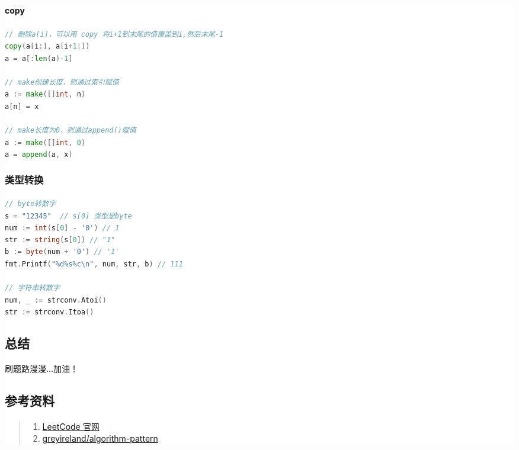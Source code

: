 #### copy

```go
// 删除a[i]，可以用 copy 将i+1到末尾的值覆盖到i,然后末尾-1
copy(a[i:], a[i+1:])
a = a[:len(a)-1]

// make创建长度，则通过索引赋值
a := make([]int, n)
a[n] = x

// make长度为0，则通过append()赋值
a := make([]int, 0)
a = append(a, x)
```

### 类型转换

```go
// byte转数字
s = "12345"  // s[0] 类型是byte
num := int(s[0] - '0') // 1
str := string(s[0]) // "1"
b := byte(num + '0') // '1'
fmt.Printf("%d%s%c\n", num, str, b) // 111

// 字符串转数字
num, _ := strconv.Atoi()
str := strconv.Itoa()
```

## 总结

刷题路漫漫...加油！

## 参考资料

> 1. [LeetCode 官网](https://leetcode.com)
> 2. [greyireland/algorithm-pattern](https://github.com/greyireland/algorithm-pattern)